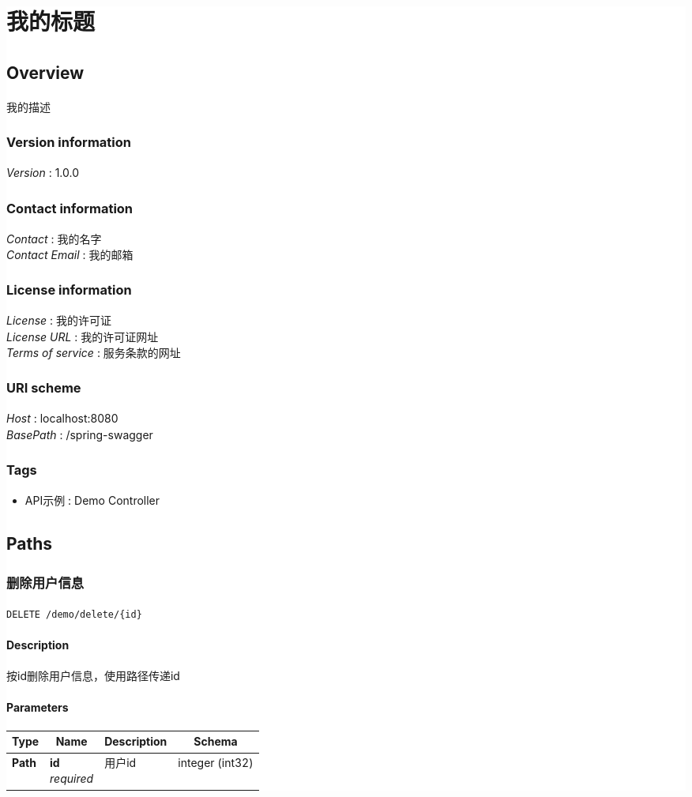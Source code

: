# 我的标题


<a name="overview"></a>
## Overview
我的描述


### Version information
*Version* : 1.0.0


### Contact information
*Contact* : 我的名字  
*Contact Email* : 我的邮箱


### License information
*License* : 我的许可证  
*License URL* : 我的许可证网址  
*Terms of service* : 服务条款的网址


### URI scheme
*Host* : localhost:8080  
*BasePath* : /spring-swagger


### Tags

* API示例 : Demo Controller




<a name="paths"></a>
## Paths

<a name="deleteusingdelete"></a>
### 删除用户信息
```
DELETE /demo/delete/{id}
```


#### Description
按id删除用户信息，使用路径传递id


#### Parameters

|Type|Name|Description|Schema|
|---|---|---|---|
|**Path**|**id**  <br>*required*|用户id|integer (int32)|
